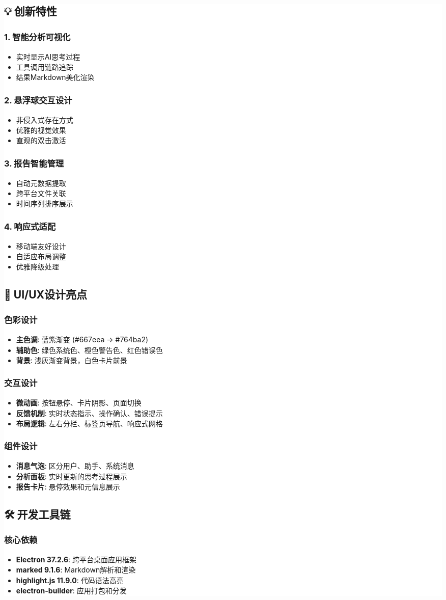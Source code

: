 ## 💡 创新特性

### 1. 智能分析可视化
- 实时显示AI思考过程
- 工具调用链路追踪
- 结果Markdown美化渲染

### 2. 悬浮球交互设计
- 非侵入式存在方式
- 优雅的视觉效果
- 直观的双击激活

### 3. 报告智能管理
- 自动元数据提取
- 跨平台文件关联
- 时间序列排序展示

### 4. 响应式适配
- 移动端友好设计
- 自适应布局调整
- 优雅降级处理

## 🎨 UI/UX设计亮点

### 色彩设计
- **主色调**: 蓝紫渐变 (#667eea → #764ba2)
- **辅助色**: 绿色系统色、橙色警告色、红色错误色
- **背景**: 浅灰渐变背景，白色卡片前景

### 交互设计
- **微动画**: 按钮悬停、卡片阴影、页面切换
- **反馈机制**: 实时状态指示、操作确认、错误提示
- **布局逻辑**: 左右分栏、标签页导航、响应式网格

### 组件设计
- **消息气泡**: 区分用户、助手、系统消息
- **分析面板**: 实时更新的思考过程展示
- **报告卡片**: 悬停效果和元信息展示

## 🛠 开发工具链

### 核心依赖
- **Electron 37.2.6**: 跨平台桌面应用框架
- **marked 9.1.6**: Markdown解析和渲染
- **highlight.js 11.9.0**: 代码语法高亮
- **electron-builder**: 应用打包和分发
